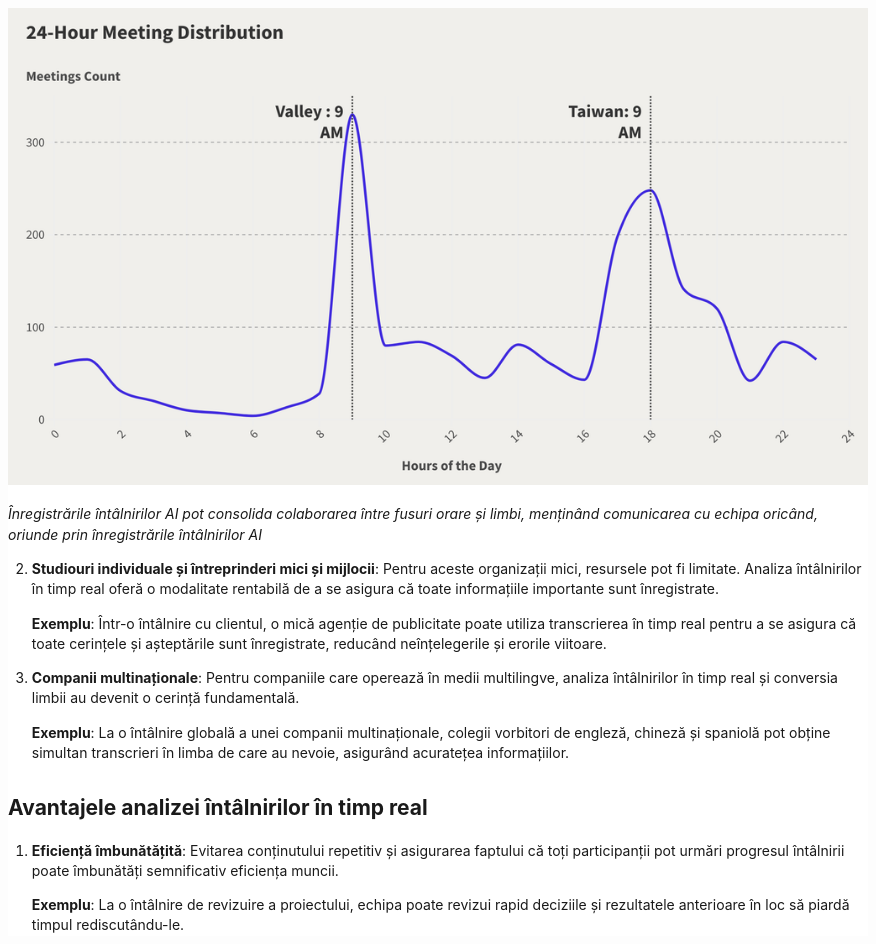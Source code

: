 <img src="/images/blog/36-how-to-use-ai-meeting-copilot/5-check-in-email.png" alt="Înregistrările întâlnirilor AI pot consolida colaborarea între fusuri orare și limbi, menținând comunicarea cu echipa oricând, oriunde prin înregistrările întâlnirilor AI"/>

*Înregistrările întâlnirilor AI pot consolida colaborarea între fusuri orare și limbi, menținând comunicarea cu echipa oricând, oriunde prin înregistrările întâlnirilor AI*
</center>

2.  **Studiouri individuale și întreprinderi mici și mijlocii**: Pentru aceste organizații mici, resursele pot fi limitate. Analiza întâlnirilor în timp real oferă o modalitate rentabilă de a se asigura că toate informațiile importante sunt înregistrate.

    **Exemplu**: Într-o întâlnire cu clientul, o mică agenție de publicitate poate utiliza transcrierea în timp real pentru a se asigura că toate cerințele și așteptările sunt înregistrate, reducând neînțelegerile și erorile viitoare.

3.  **Companii multinaționale**: Pentru companiile care operează în medii multilingve, analiza întâlnirilor în timp real și conversia limbii au devenit o cerință fundamentală.

    **Exemplu**: La o întâlnire globală a unei companii multinaționale, colegii vorbitori de engleză, chineză și spaniolă pot obține simultan transcrieri în limba de care au nevoie, asigurând acuratețea informațiilor.

## Avantajele analizei întâlnirilor în timp real

1.  **Eficiență îmbunătățită**: Evitarea conținutului repetitiv și asigurarea faptului că toți participanții pot urmări progresul întâlnirii poate îmbunătăți semnificativ eficiența muncii.

    **Exemplu**: La o întâlnire de revizuire a proiectului, echipa poate revizui rapid deciziile și rezultatele anterioare în loc să piardă timpul rediscutându-le.

<center>